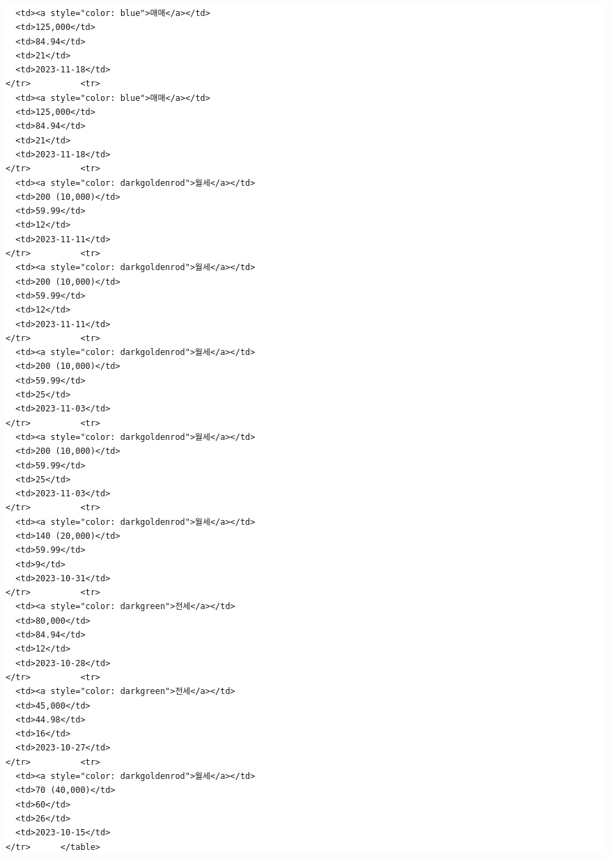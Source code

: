       <td><a style="color: blue">매매</a></td>
      <td>125,000</td>
      <td>84.94</td>
      <td>21</td>
      <td>2023-11-18</td>
    </tr>          <tr>
      <td><a style="color: blue">매매</a></td>
      <td>125,000</td>
      <td>84.94</td>
      <td>21</td>
      <td>2023-11-18</td>
    </tr>          <tr>
      <td><a style="color: darkgoldenrod">월세</a></td>
      <td>200 (10,000)</td>
      <td>59.99</td>
      <td>12</td>
      <td>2023-11-11</td>
    </tr>          <tr>
      <td><a style="color: darkgoldenrod">월세</a></td>
      <td>200 (10,000)</td>
      <td>59.99</td>
      <td>12</td>
      <td>2023-11-11</td>
    </tr>          <tr>
      <td><a style="color: darkgoldenrod">월세</a></td>
      <td>200 (10,000)</td>
      <td>59.99</td>
      <td>25</td>
      <td>2023-11-03</td>
    </tr>          <tr>
      <td><a style="color: darkgoldenrod">월세</a></td>
      <td>200 (10,000)</td>
      <td>59.99</td>
      <td>25</td>
      <td>2023-11-03</td>
    </tr>          <tr>
      <td><a style="color: darkgoldenrod">월세</a></td>
      <td>140 (20,000)</td>
      <td>59.99</td>
      <td>9</td>
      <td>2023-10-31</td>
    </tr>          <tr>
      <td><a style="color: darkgreen">전세</a></td>
      <td>80,000</td>
      <td>84.94</td>
      <td>12</td>
      <td>2023-10-28</td>
    </tr>          <tr>
      <td><a style="color: darkgreen">전세</a></td>
      <td>45,000</td>
      <td>44.98</td>
      <td>16</td>
      <td>2023-10-27</td>
    </tr>          <tr>
      <td><a style="color: darkgoldenrod">월세</a></td>
      <td>70 (40,000)</td>
      <td>60</td>
      <td>26</td>
      <td>2023-10-15</td>
    </tr>      </table>
    

